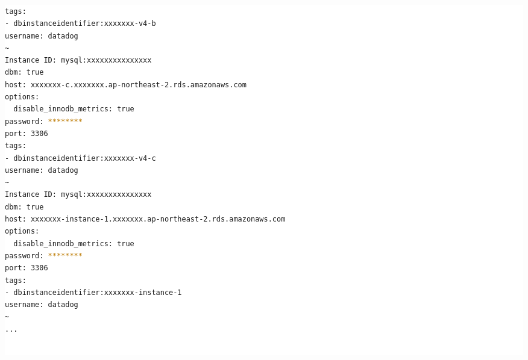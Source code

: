 ```bash
tags:
- dbinstanceidentifier:xxxxxxx-v4-b
username: datadog
~
Instance ID: mysql:xxxxxxxxxxxxxxx
dbm: true
host: xxxxxxx-c.xxxxxxx.ap-northeast-2.rds.amazonaws.com
options:
  disable_innodb_metrics: true
password: ********
port: 3306
tags:
- dbinstanceidentifier:xxxxxxx-v4-c
username: datadog
~
Instance ID: mysql:xxxxxxxxxxxxxxx
dbm: true
host: xxxxxxx-instance-1.xxxxxxx.ap-northeast-2.rds.amazonaws.com
options:
  disable_innodb_metrics: true
password: ********
port: 3306
tags:
- dbinstanceidentifier:xxxxxxx-instance-1
username: datadog
~
...
```

&nbsp;
